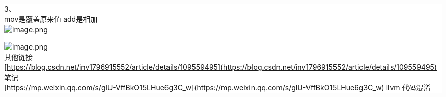 
3、<br />mov是覆盖原来值 add是相加<br />![image.png](https://cdn.nlark.com/yuque/0/2023/png/1345801/1688286238596-3ed6cbcd-f820-4328-b9f8-463878ae8b0f.png#averageHue=%23f6f7f1&clientId=u93701d71-50fb-4&from=paste&height=363&id=u4ca957b8&originHeight=454&originWidth=507&originalType=binary&ratio=1.25&rotation=0&showTitle=false&size=173154&status=done&style=none&taskId=u6690b78a-0599-4f8a-90e9-d92e71bceff&title=&width=405.6)

![image.png](https://cdn.nlark.com/yuque/0/2023/png/1345801/1688286252899-368aecf0-548d-40a0-a1c9-0590db2506f7.png#averageHue=%23f6f4f2&clientId=u93701d71-50fb-4&from=paste&height=338&id=uf12a095d&originHeight=423&originWidth=354&originalType=binary&ratio=1.25&rotation=0&showTitle=false&size=28279&status=done&style=none&taskId=u8e19baaa-2ed6-47e4-a6fe-ef8a12746fe&title=&width=283.2)<br />其他链接<br />[https://blog.csdn.net/inv1796915552/article/details/109559495](https://blog.csdn.net/inv1796915552/article/details/109559495) 笔记<br />[https://mp.weixin.qq.com/s/glU-VffBkO15LHue6g3C_w](https://mp.weixin.qq.com/s/glU-VffBkO15LHue6g3C_w)  llvm 代码混淆
<a name="Tr63r"></a>
## 
